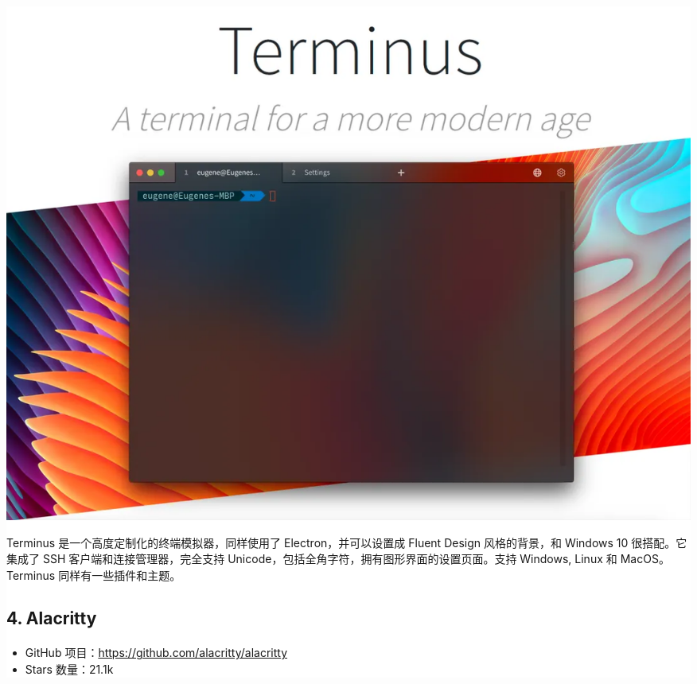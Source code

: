 ![图片](./命令行工具.assets/640-1713528108819-105.webp)

Terminus 是一个高度定制化的终端模拟器，同样使用了 Electron，并可以设置成 Fluent Design 风格的背景，和 Windows 10 很搭配。它集成了 SSH 客户端和连接管理器，完全支持 Unicode，包括全角字符，拥有图形界面的设置页面。支持 Windows, Linux 和 MacOS。Terminus 同样有一些插件和主题。

## 4. Alacritty

- GitHub 项目：https://github.com/alacritty/alacritty
- Stars 数量：21.1k
